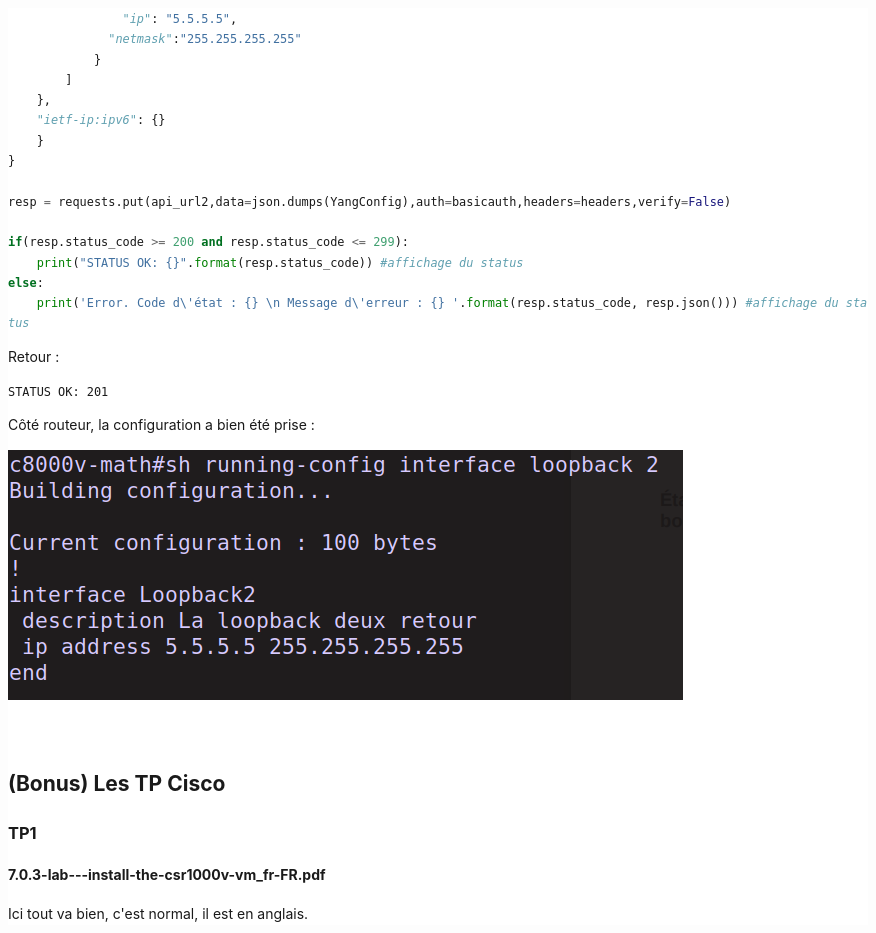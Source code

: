 ```python
                "ip": "5.5.5.5",
              "netmask":"255.255.255.255"
            }
        ]
    },
    "ietf-ip:ipv6": {}
    }
}

resp = requests.put(api_url2,data=json.dumps(YangConfig),auth=basicauth,headers=headers,verify=False)

if(resp.status_code >= 200 and resp.status_code <= 299):
    print("STATUS OK: {}".format(resp.status_code)) #affichage du status
else:
    print('Error. Code d\'état : {} \n Message d\'erreur : {} '.format(resp.status_code, resp.json())) #affichage du status
```

Retour :

```http status
STATUS OK: 201
```

Côté routeur, la configuration a bien été prise :

![img](./img/Capture%20d’écran%20du%202023-01-11%2017-15-22.png)

<div style="page-break-after: always; visibility: hidden">\pagebreak</div>

## (Bonus) Les TP Cisco

<link rel="stylesheet" type="text/css" href="style.css">

### TP1

#### 7.0.3-lab---install-the-csr1000v-vm_fr-FR.pdf

Ici tout va bien, c'est normal, il est en anglais.

